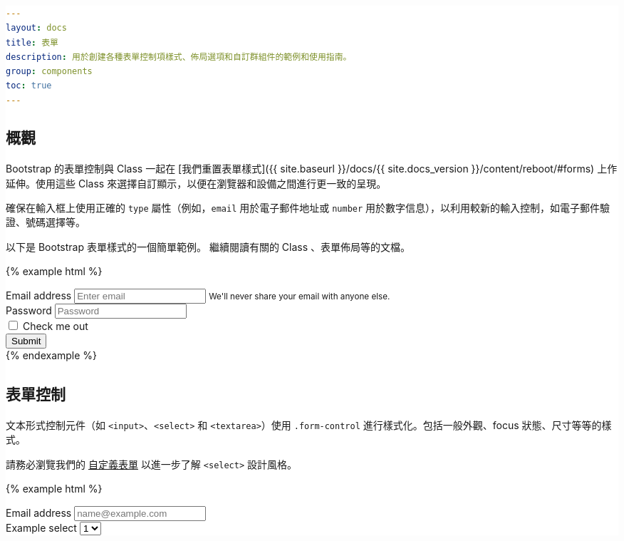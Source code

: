 ```yaml
---
layout: docs
title: 表單
description: 用於創建各種表單控制項樣式、佈局選項和自訂群組件的範例和使用指南。
group: components
toc: true
---
```


## 概觀

Bootstrap 的表單控制與 Class 一起在 [我們重置表單樣式]({{ site.baseurl }}/docs/{{ site.docs_version }}/content/reboot/#forms) 上作延伸。使用這些 Class 來選擇自訂顯示，以便在瀏覽器和設備之間進行更一致的呈現。

確保在輸入框上使用正確的 `type` 屬性（例如，`email` 用於電子郵件地址或 `number` 用於數字信息），以利用較新的輸入控制，如電子郵件驗證、號碼選擇等。

以下是 Bootstrap 表單樣式的一個簡單範例。 繼續閱讀有關的 Class 、表單佈局等的文檔。

{% example html %}
<form>
  <div class="form-group">
    <label for="exampleInputEmail1">Email address</label>
    <input type="email" class="form-control" id="exampleInputEmail1" aria-describedby="emailHelp" placeholder="Enter email">
    <small id="emailHelp" class="form-text text-muted">We'll never share your email with anyone else.</small>
  </div>
  <div class="form-group">
    <label for="exampleInputPassword1">Password</label>
    <input type="password" class="form-control" id="exampleInputPassword1" placeholder="Password">
  </div>
  <div class="form-check">
    <label class="form-check-label">
      <input type="checkbox" class="form-check-input">
      Check me out
    </label>
  </div>
  <button type="submit" class="btn btn-primary">Submit</button>
</form>
{% endexample %}

## 表單控制

文本形式控制元件（如 `<input>`、`<select>` 和 `<textarea>`）使用 `.form-control` 進行樣式化。包括一般外觀、focus 狀態、尺寸等等的樣式。

請務必瀏覽我們的 [自定義表單](#自定義表單) 以進一步了解 `<select>` 設計風格。

{% example html %}
<form>
  <div class="form-group">
    <label for="exampleFormControlInput1">Email address</label>
    <input type="email" class="form-control" id="exampleFormControlInput1" placeholder="name@example.com">
  </div>
  <div class="form-group">
    <label for="exampleFormControlSelect1">Example select</label>
    <select class="form-control" id="exampleFormControlSelect1">
      <option>1</option>
      <option>2</option>
      <option>3</option>
      <option>4</option>
      <option>5</option>
    </select>
  </div>